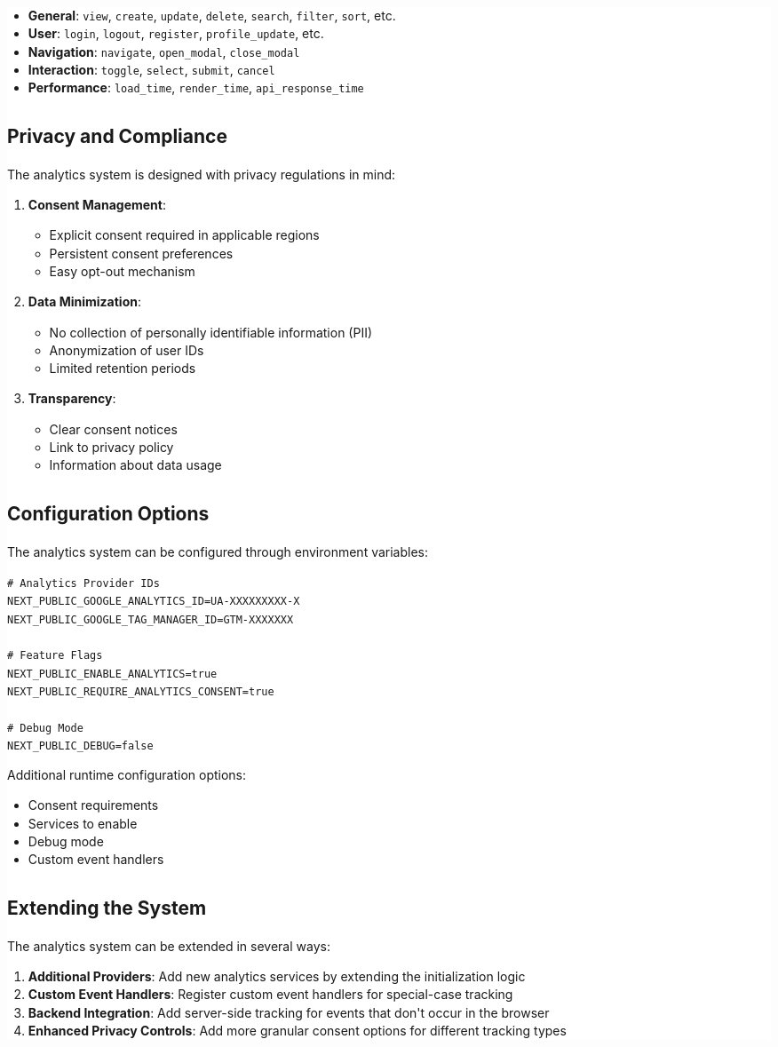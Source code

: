 - **General**: `view`, `create`, `update`, `delete`, `search`, `filter`, `sort`, etc.
- **User**: `login`, `logout`, `register`, `profile_update`, etc.
- **Navigation**: `navigate`, `open_modal`, `close_modal`
- **Interaction**: `toggle`, `select`, `submit`, `cancel`
- **Performance**: `load_time`, `render_time`, `api_response_time`

## Privacy and Compliance

The analytics system is designed with privacy regulations in mind:

1. **Consent Management**: 
   - Explicit consent required in applicable regions
   - Persistent consent preferences
   - Easy opt-out mechanism

2. **Data Minimization**:
   - No collection of personally identifiable information (PII)
   - Anonymization of user IDs
   - Limited retention periods

3. **Transparency**:
   - Clear consent notices
   - Link to privacy policy
   - Information about data usage

## Configuration Options

The analytics system can be configured through environment variables:

```env
# Analytics Provider IDs
NEXT_PUBLIC_GOOGLE_ANALYTICS_ID=UA-XXXXXXXXX-X
NEXT_PUBLIC_GOOGLE_TAG_MANAGER_ID=GTM-XXXXXXX

# Feature Flags
NEXT_PUBLIC_ENABLE_ANALYTICS=true
NEXT_PUBLIC_REQUIRE_ANALYTICS_CONSENT=true

# Debug Mode
NEXT_PUBLIC_DEBUG=false
```

Additional runtime configuration options:

- Consent requirements
- Services to enable
- Debug mode
- Custom event handlers

## Extending the System

The analytics system can be extended in several ways:

1. **Additional Providers**: Add new analytics services by extending the initialization logic
2. **Custom Event Handlers**: Register custom event handlers for special-case tracking
3. **Backend Integration**: Add server-side tracking for events that don't occur in the browser
4. **Enhanced Privacy Controls**: Add more granular consent options for different tracking types
